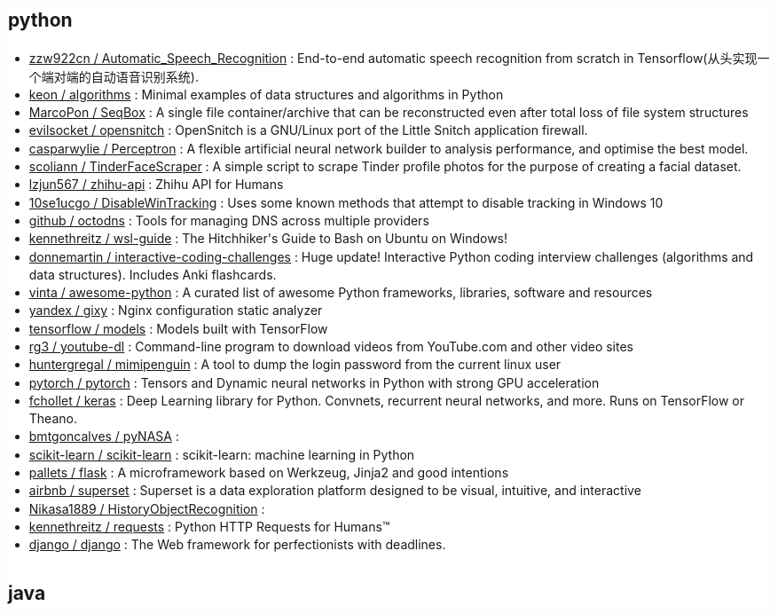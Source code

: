 
## python

- [zzw922cn / Automatic_Speech_Recognition](https://github.com/zzw922cn/Automatic_Speech_Recognition) : End-to-end automatic speech recognition from scratch in Tensorflow(从头实现一个端对端的自动语音识别系统).
- [keon / algorithms](https://github.com/keon/algorithms) : Minimal examples of data structures and algorithms in Python
- [MarcoPon / SeqBox](https://github.com/MarcoPon/SeqBox) : A single file container/archive that can be reconstructed even after total loss of file system structures
- [evilsocket / opensnitch](https://github.com/evilsocket/opensnitch) : OpenSnitch is a GNU/Linux port of the Little Snitch application firewall.
- [casparwylie / Perceptron](https://github.com/casparwylie/Perceptron) : A flexible artificial neural network builder to analysis performance, and optimise the best model.
- [scoliann / TinderFaceScraper](https://github.com/scoliann/TinderFaceScraper) : A simple script to scrape Tinder profile photos for the purpose of creating a facial dataset.
- [lzjun567 / zhihu-api](https://github.com/lzjun567/zhihu-api) : Zhihu API for Humans
- [10se1ucgo / DisableWinTracking](https://github.com/10se1ucgo/DisableWinTracking) : Uses some known methods that attempt to disable tracking in Windows 10
- [github / octodns](https://github.com/github/octodns) : Tools for managing DNS across multiple providers
- [kennethreitz / wsl-guide](https://github.com/kennethreitz/wsl-guide) : The Hitchhiker's Guide to Bash on Ubuntu on Windows!
- [donnemartin / interactive-coding-challenges](https://github.com/donnemartin/interactive-coding-challenges) : Huge update! Interactive Python coding interview challenges (algorithms and data structures). Includes Anki flashcards.
- [vinta / awesome-python](https://github.com/vinta/awesome-python) : A curated list of awesome Python frameworks, libraries, software and resources
- [yandex / gixy](https://github.com/yandex/gixy) : Nginx configuration static analyzer
- [tensorflow / models](https://github.com/tensorflow/models) : Models built with TensorFlow
- [rg3 / youtube-dl](https://github.com/rg3/youtube-dl) : Command-line program to download videos from YouTube.com and other video sites
- [huntergregal / mimipenguin](https://github.com/huntergregal/mimipenguin) : A tool to dump the login password from the current linux user
- [pytorch / pytorch](https://github.com/pytorch/pytorch) : Tensors and Dynamic neural networks in Python with strong GPU acceleration
- [fchollet / keras](https://github.com/fchollet/keras) : Deep Learning library for Python. Convnets, recurrent neural networks, and more. Runs on TensorFlow or Theano.
- [bmtgoncalves / pyNASA](https://github.com/bmtgoncalves/pyNASA) : 
- [scikit-learn / scikit-learn](https://github.com/scikit-learn/scikit-learn) : scikit-learn: machine learning in Python
- [pallets / flask](https://github.com/pallets/flask) : A microframework based on Werkzeug, Jinja2 and good intentions
- [airbnb / superset](https://github.com/airbnb/superset) : Superset is a data exploration platform designed to be visual, intuitive, and interactive
- [Nikasa1889 / HistoryObjectRecognition](https://github.com/Nikasa1889/HistoryObjectRecognition) : 
- [kennethreitz / requests](https://github.com/kennethreitz/requests) : Python HTTP Requests for Humans™
- [django / django](https://github.com/django/django) : The Web framework for perfectionists with deadlines.


## java
